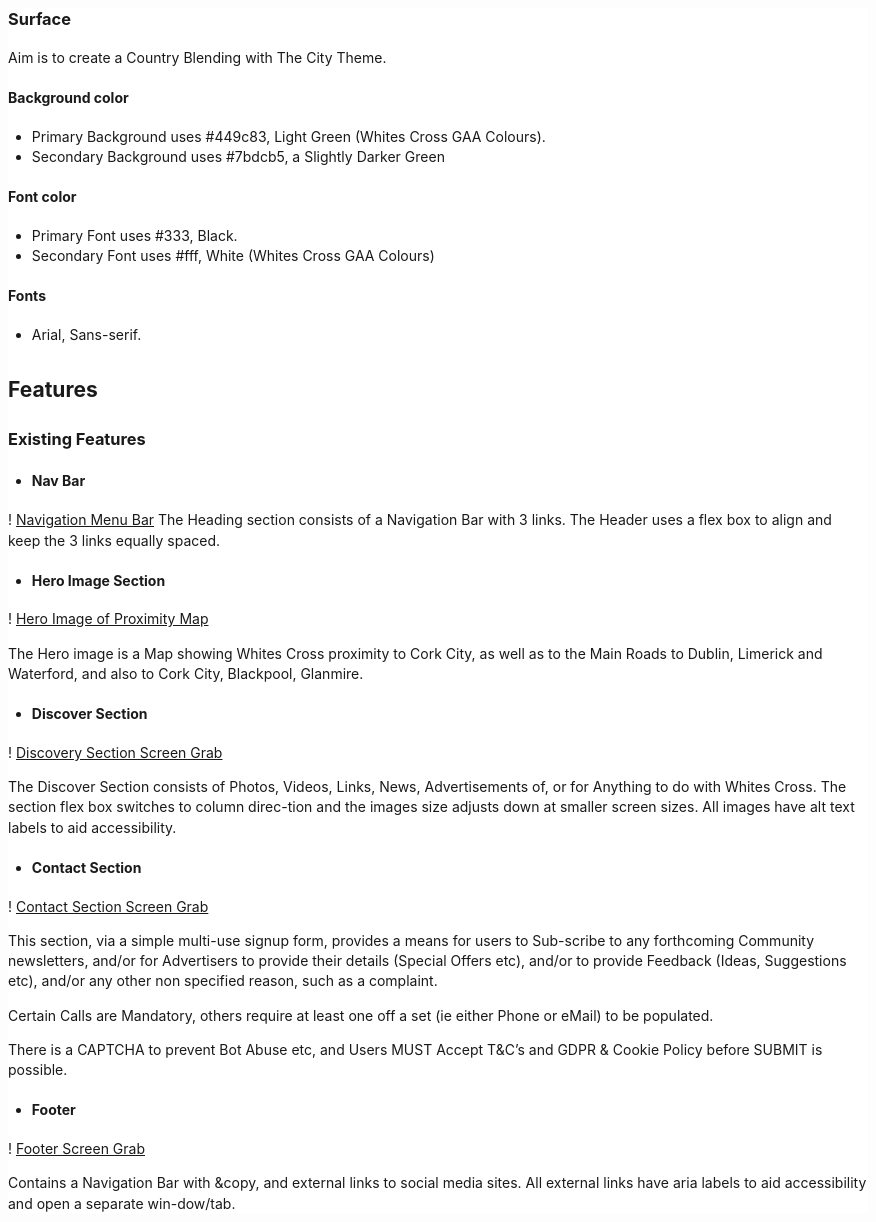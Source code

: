 ### Surface
Aim is to create a Country Blending with The City Theme.

#### Background color
* Primary Background uses #449c83, Light Green (Whites Cross GAA Colours).
* Secondary Background uses #7bdcb5, a Slightly Darker Green

#### Font color
* Primary Font uses #333, Black.
* Secondary Font uses #fff, White (Whites Cross GAA Colours)

#### Fonts
* Arial, Sans-serif.



## <a name="features">Features</a>

### Existing Features
* #### Nav Bar
! [Navigation Menu Bar](assets/images/wx-readme-nav1.jpg)
The Heading section consists of a Navigation Bar with 3 links. The Header uses a flex box to align and keep the 3 links equally spaced.

* #### Hero Image Section
! [Hero Image of Proximity Map](assets/images/wx-readme-hero1.jpg)

The Hero image is a Map showing Whites Cross proximity to Cork City, as well as to the Main Roads to Dublin, Limerick and Waterford, and also to Cork City, Blackpool, Glanmire.

* ####	Discover Section
! [Discovery Section Screen Grab](assets/images/wx-readme-discover1.jpg)

The Discover Section consists of Photos, Videos, Links, News, Advertisements of, or for Anything to do with Whites Cross. The section flex box switches to column direc-tion and the images size adjusts down at smaller screen sizes. All images have alt text labels to aid accessibility.

* #### Contact Section
! [Contact Section Screen Grab](assets/images/wx-readme-contact1.jpg)

This section, via a simple multi-use signup form, provides a means for users to Sub-scribe to any forthcoming Community newsletters, and/or for Advertisers to provide their details (Special Offers etc), and/or to provide Feedback (Ideas, Suggestions etc), and/or any other non specified reason, such as a complaint.

Certain Calls are Mandatory, others require at least one off a set (ie either Phone or eMail) to be populated.

There is a CAPTCHA to prevent Bot Abuse etc, and Users MUST Accept T&C’s and GDPR & Cookie Policy before SUBMIT is possible.

* #### Footer
! [Footer Screen Grab](assets/images/wx-readme-foot1.jpg)

Contains a Navigation Bar with &copy, and external links to social media sites.
All external links have aria labels to aid accessibility and open a separate win-dow/tab.
